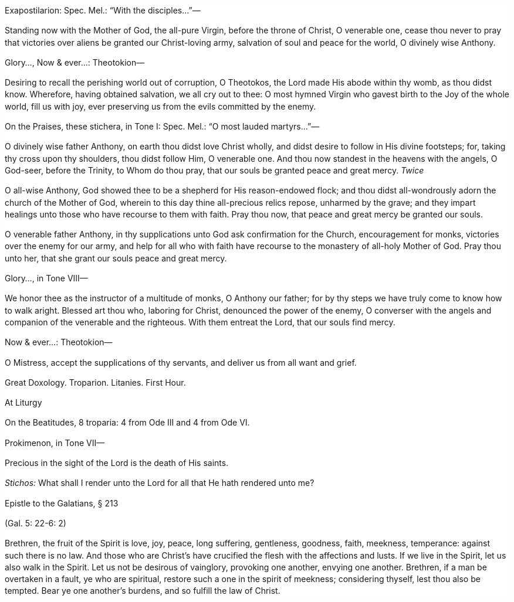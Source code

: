 Exapostilarion: Spec. Mel.: “With the disciples…”—

Standing now with the Mother of God, the all-pure Virgin, before the throne of Christ, O venerable one, cease thou never to pray that victories over aliens be granted our Christ-loving army, salvation of soul and peace for the world, O divinely wise Anthony.

Glory…, Now & ever…: Theotokion—

Desiring to recall the perishing world out of corruption, O Theotokos, the Lord made His abode within thy womb, as thou didst know. Wherefore, having obtained salvation, we all cry out to thee: O most hymned Virgin who gavest birth to the Joy of the whole world, fill us with joy, ever preserving us from the evils committed by the enemy.

On the Praises, these stichera, in Tone I: Spec. Mel.: “O most lauded martyrs…”—

O divinely wise father Anthony, on earth thou didst love Christ wholly, and didst desire to follow in His divine footsteps; for, taking thy cross upon thy shoulders, thou didst follow Him, O venerable one. And thou now standest in the heavens with the angels, O God-seer, before the Trinity, to Whom do thou pray, that our souls be granted peace and great mercy. *Twice*

O all-wise Anthony, God showed thee to be a shepherd for His reason-endowed flock; and thou didst all-wondrously adorn the church of the Mother of God, wherein to this day thine all-precious relics repose, unharmed by the grave; and they impart healings unto those who have recourse to them with faith. Pray thou now, that peace and great mercy be granted our souls.

O venerable father Anthony, in thy supplications unto God ask confirmation for the Church, encouragement for monks, victories over the enemy for our army, and help for all who with faith have recourse to the monastery of all-holy Mother of God. Pray thou unto her, that she grant our souls peace and great mercy.

Glory…, in Tone VIII—

We honor thee as the instructor of a multitude of monks, O Anthony our father; for by thy steps we have truly come to know how to walk aright. Blessed art thou who, laboring for Christ, denounced the power of the enemy, O converser with the angels and companion of the venerable and the righteous. With them entreat the Lord, that our souls find mercy.

Now & ever…: Theotokion—

O Mistress, accept the supplications of thy servants, and deliver us from all want and grief.

Great Doxology. Troparion. Litanies. First Hour.

At Liturgy

On the Beatitudes, 8 troparia: 4 from Ode III and 4 from Ode VI.

Prokimenon, in Tone VII—

Precious in the sight of the Lord is the death of His saints.

*Stichos:* What shall I render unto the Lord for all that He hath rendered unto me?

Epistle to the Galatians, § 213

\(Gal. 5: 22-6: 2\)

Brethren, the fruit of the Spirit is love, joy, peace, long suffering, gentleness, goodness, faith, meekness, temperance: against such there is no law. And those who are Christ’s have crucified the flesh with the affections and lusts. If we live in the Spirit, let us also walk in the Spirit. Let us not be desirous of vainglory, provoking one another, envying one another. Brethren, if a man be overtaken in a fault, ye who are spiritual, restore such a one in the spirit of meekness; considering thyself, lest thou also be tempted. Bear ye one another’s burdens, and so fulfill the law of Christ.
